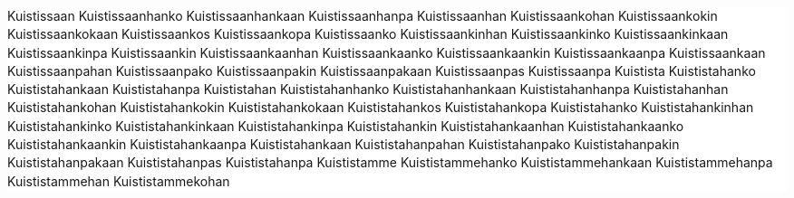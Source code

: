 Kuistissaan
Kuistissaanhanko
Kuistissaanhankaan
Kuistissaanhanpa
Kuistissaanhan
Kuistissaankohan
Kuistissaankokin
Kuistissaankokaan
Kuistissaankos
Kuistissaankopa
Kuistissaanko
Kuistissaankinhan
Kuistissaankinko
Kuistissaankinkaan
Kuistissaankinpa
Kuistissaankin
Kuistissaankaanhan
Kuistissaankaanko
Kuistissaankaankin
Kuistissaankaanpa
Kuistissaankaan
Kuistissaanpahan
Kuistissaanpako
Kuistissaanpakin
Kuistissaanpakaan
Kuistissaanpas
Kuistissaanpa
Kuistista
Kuististahanko
Kuististahankaan
Kuististahanpa
Kuististahan
Kuististahanhanko
Kuististahanhankaan
Kuististahanhanpa
Kuististahanhan
Kuististahankohan
Kuististahankokin
Kuististahankokaan
Kuististahankos
Kuististahankopa
Kuististahanko
Kuististahankinhan
Kuististahankinko
Kuististahankinkaan
Kuististahankinpa
Kuististahankin
Kuististahankaanhan
Kuististahankaanko
Kuististahankaankin
Kuististahankaanpa
Kuististahankaan
Kuististahanpahan
Kuististahanpako
Kuististahanpakin
Kuististahanpakaan
Kuististahanpas
Kuististahanpa
Kuististamme
Kuististammehanko
Kuististammehankaan
Kuististammehanpa
Kuististammehan
Kuististammekohan